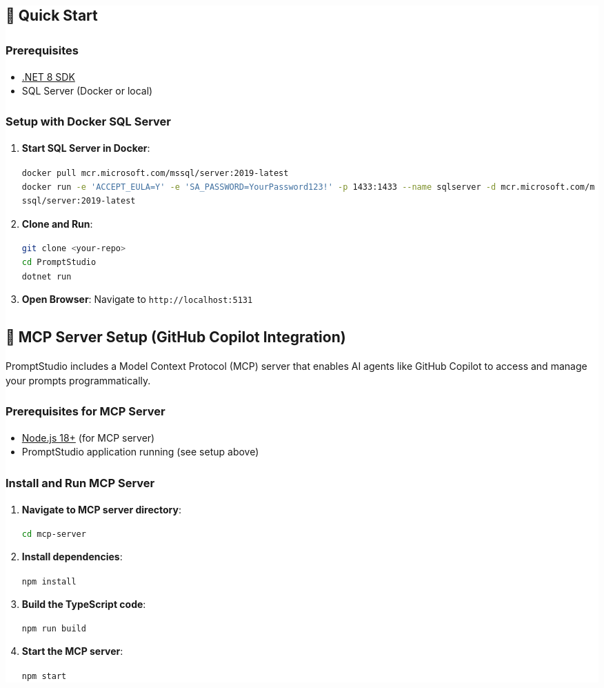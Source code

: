 ## 🚀 Quick Start

### Prerequisites

- [.NET 8 SDK](https://dotnet.microsoft.com/download/dotnet/8.0)
- SQL Server (Docker or local)

### Setup with Docker SQL Server

1. **Start SQL Server in Docker**:
   ```bash
   docker pull mcr.microsoft.com/mssql/server:2019-latest
   docker run -e 'ACCEPT_EULA=Y' -e 'SA_PASSWORD=YourPassword123!' -p 1433:1433 --name sqlserver -d mcr.microsoft.com/mssql/server:2019-latest
   ```

2. **Clone and Run**:
   ```bash
   git clone <your-repo>
   cd PromptStudio
   dotnet run
   ```

3. **Open Browser**: Navigate to `http://localhost:5131`

## 🤖 MCP Server Setup (GitHub Copilot Integration)

PromptStudio includes a Model Context Protocol (MCP) server that enables AI agents like GitHub Copilot to access and manage your prompts programmatically.

### Prerequisites for MCP Server

- [Node.js 18+](https://nodejs.org/) (for MCP server)
- PromptStudio application running (see setup above)

### Install and Run MCP Server

1. **Navigate to MCP server directory**:
   ```bash
   cd mcp-server
   ```

2. **Install dependencies**:
   ```bash
   npm install
   ```

3. **Build the TypeScript code**:
   ```bash
   npm run build
   ```

4. **Start the MCP server**:
   ```bash
   npm start
   ```
